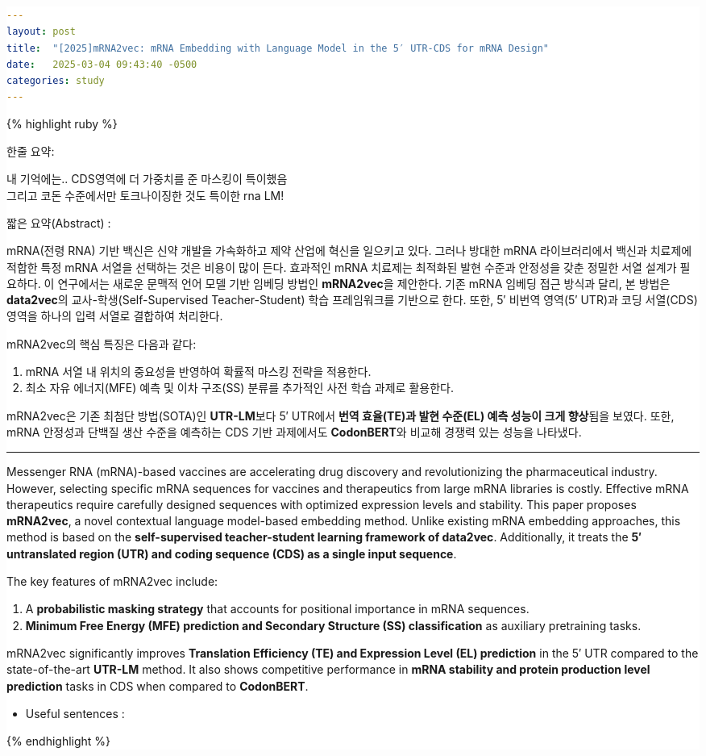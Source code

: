 ```yaml
---
layout: post
title:  "[2025]mRNA2vec: mRNA Embedding with Language Model in the 5′ UTR-CDS for mRNA Design"  
date:   2025-03-04 09:43:40 -0500
categories: study
---
```


{% highlight ruby %}


한줄 요약: 


내 기억에는.. CDS영역에 더 가중치를 준 마스킹이 특이했음  
그리고 코돈 수준에서만 토크나이징한 것도 특이한 rna LM!  

짧은 요약(Abstract) :    





mRNA(전령 RNA) 기반 백신은 신약 개발을 가속화하고 제약 산업에 혁신을 일으키고 있다. 그러나 방대한 mRNA 라이브러리에서 백신과 치료제에 적합한 특정 mRNA 서열을 선택하는 것은 비용이 많이 든다. 효과적인 mRNA 치료제는 최적화된 발현 수준과 안정성을 갖춘 정밀한 서열 설계가 필요하다. 이 연구에서는 새로운 문맥적 언어 모델 기반 임베딩 방법인 **mRNA2vec**을 제안한다. 기존 mRNA 임베딩 접근 방식과 달리, 본 방법은 **data2vec**의 교사-학생(Self-Supervised Teacher-Student) 학습 프레임워크를 기반으로 한다. 또한, 5′ 비번역 영역(5′ UTR)과 코딩 서열(CDS) 영역을 하나의 입력 서열로 결합하여 처리한다. 

mRNA2vec의 핵심 특징은 다음과 같다:
1. mRNA 서열 내 위치의 중요성을 반영하여 확률적 마스킹 전략을 적용한다.
2. 최소 자유 에너지(MFE) 예측 및 이차 구조(SS) 분류를 추가적인 사전 학습 과제로 활용한다.

mRNA2vec은 기존 최첨단 방법(SOTA)인 **UTR-LM**보다 5′ UTR에서 **번역 효율(TE)과 발현 수준(EL) 예측 성능이 크게 향상**됨을 보였다. 또한, mRNA 안정성과 단백질 생산 수준을 예측하는 CDS 기반 과제에서도 **CodonBERT**와 비교해 경쟁력 있는 성능을 나타냈다.  

---



Messenger RNA (mRNA)-based vaccines are accelerating drug discovery and revolutionizing the pharmaceutical industry. However, selecting specific mRNA sequences for vaccines and therapeutics from large mRNA libraries is costly. Effective mRNA therapeutics require carefully designed sequences with optimized expression levels and stability. This paper proposes **mRNA2vec**, a novel contextual language model-based embedding method. Unlike existing mRNA embedding approaches, this method is based on the **self-supervised teacher-student learning framework of data2vec**. Additionally, it treats the **5′ untranslated region (UTR) and coding sequence (CDS) as a single input sequence**.

The key features of mRNA2vec include:
1. A **probabilistic masking strategy** that accounts for positional importance in mRNA sequences.
2. **Minimum Free Energy (MFE) prediction and Secondary Structure (SS) classification** as auxiliary pretraining tasks.

mRNA2vec significantly improves **Translation Efficiency (TE) and Expression Level (EL) prediction** in the 5′ UTR compared to the state-of-the-art **UTR-LM** method. It also shows competitive performance in **mRNA stability and protein production level prediction** tasks in CDS when compared to **CodonBERT**.





* Useful sentences :  


{% endhighlight %}  
